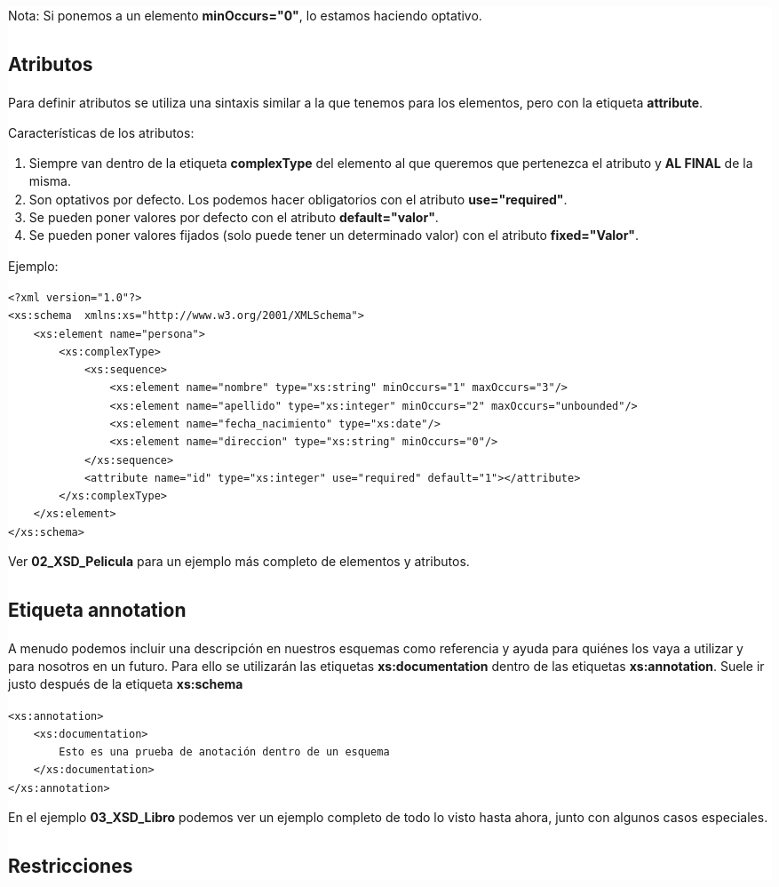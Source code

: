 Nota: Si ponemos a un elemento **minOccurs="0"**, lo estamos haciendo optativo.

## Atributos

Para definir atributos se utiliza una sintaxis similar a la que tenemos para los elementos, pero con la etiqueta **attribute**.

   <attribute name="NOMBRE_ATRIBUTO" type="TIPO_ATRIBUTO"></attribute>

Características de los atributos:

   1. Siempre van dentro de la etiqueta **complexType** del elemento al que queremos que pertenezca el atributo y **AL FINAL** de la misma.
   2. Son optativos por defecto. Los podemos hacer obligatorios con el atributo **use="required"**.
   3. Se pueden poner valores por defecto con el atributo **default="valor"**.
   4. Se pueden poner valores fijados (solo puede tener un determinado valor) con el atributo **fixed="Valor"**.

Ejemplo:

    <?xml version="1.0"?>
    <xs:schema  xmlns:xs="http://www.w3.org/2001/XMLSchema"> 
        <xs:element name="persona">  
            <xs:complexType>
                <xs:sequence>  
                    <xs:element name="nombre" type="xs:string" minOccurs="1" maxOccurs="3"/>
                    <xs:element name="apellido" type="xs:integer" minOccurs="2" maxOccurs="unbounded"/>
                    <xs:element name="fecha_nacimiento" type="xs:date"/>
                    <xs:element name="direccion" type="xs:string" minOccurs="0"/>
                </xs:sequence>
                <attribute name="id" type="xs:integer" use="required" default="1"></attribute>
            </xs:complexType>
        </xs:element>
    </xs:schema>

Ver **02_XSD_Pelicula** para un ejemplo más completo de elementos y atributos.

## Etiqueta annotation

A menudo podemos incluir una descripción en nuestros esquemas como referencia y ayuda para quiénes los vaya a utilizar y para nosotros en un futuro. Para ello se utilizarán las etiquetas **xs:documentation** dentro de las etiquetas **xs:annotation**. Suele ir justo después de la etiqueta **xs:schema**

    <xs:annotation>
        <xs:documentation>
            Esto es una prueba de anotación dentro de un esquema
        </xs:documentation>
    </xs:annotation>

En el ejemplo **03_XSD_Libro** podemos ver un ejemplo completo de todo lo visto hasta ahora, junto con algunos casos especiales.

## Restricciones
